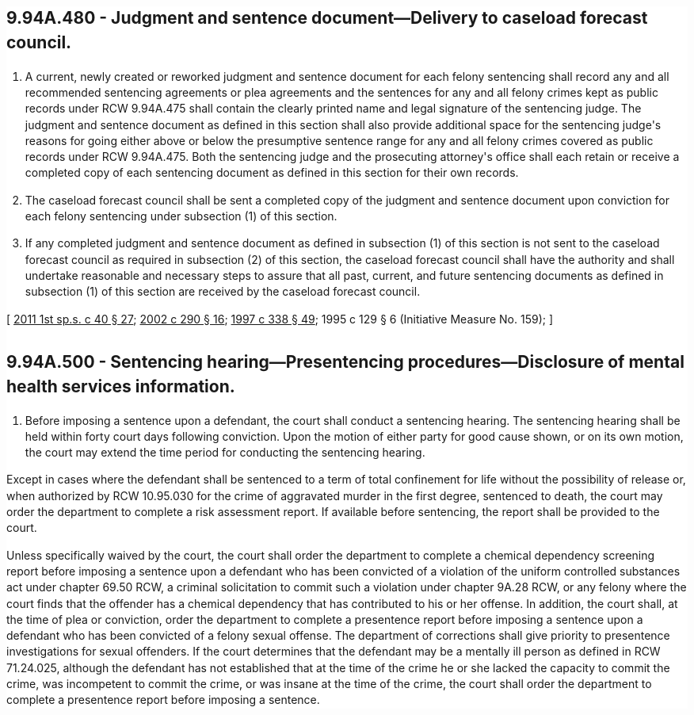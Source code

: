 ## 9.94A.480 - Judgment and sentence document—Delivery to caseload forecast council.
1. A current, newly created or reworked judgment and sentence document for each felony sentencing shall record any and all recommended sentencing agreements or plea agreements and the sentences for any and all felony crimes kept as public records under RCW 9.94A.475 shall contain the clearly printed name and legal signature of the sentencing judge. The judgment and sentence document as defined in this section shall also provide additional space for the sentencing judge's reasons for going either above or below the presumptive sentence range for any and all felony crimes covered as public records under RCW 9.94A.475. Both the sentencing judge and the prosecuting attorney's office shall each retain or receive a completed copy of each sentencing document as defined in this section for their own records.

2. The caseload forecast council shall be sent a completed copy of the judgment and sentence document upon conviction for each felony sentencing under subsection (1) of this section.

3. If any completed judgment and sentence document as defined in subsection (1) of this section is not sent to the caseload forecast council as required in subsection (2) of this section, the caseload forecast council shall have the authority and shall undertake reasonable and necessary steps to assure that all past, current, and future sentencing documents as defined in subsection (1) of this section are received by the caseload forecast council.

\[ [2011 1st sp.s. c 40 § 27](http://lawfilesext.leg.wa.gov/biennium/2011-12/Pdf/Bills/Session%20Laws/Senate/5891-S.SL.pdf?cite=2011%201st%20sp.s.%20c%2040%20§%2027); [2002 c 290 § 16](http://lawfilesext.leg.wa.gov/biennium/2001-02/Pdf/Bills/Session%20Laws/House/2338-S2.SL.pdf?cite=2002%20c%20290%20§%2016); [1997 c 338 § 49](http://lawfilesext.leg.wa.gov/biennium/1997-98/Pdf/Bills/Session%20Laws/House/3900-S3.SL.pdf?cite=1997%20c%20338%20§%2049); 1995 c 129 § 6 (Initiative Measure No. 159); \]

## 9.94A.500 - Sentencing hearing—Presentencing procedures—Disclosure of mental health services information.
1. Before imposing a sentence upon a defendant, the court shall conduct a sentencing hearing. The sentencing hearing shall be held within forty court days following conviction. Upon the motion of either party for good cause shown, or on its own motion, the court may extend the time period for conducting the sentencing hearing.

Except in cases where the defendant shall be sentenced to a term of total confinement for life without the possibility of release or, when authorized by RCW 10.95.030 for the crime of aggravated murder in the first degree, sentenced to death, the court may order the department to complete a risk assessment report. If available before sentencing, the report shall be provided to the court.

Unless specifically waived by the court, the court shall order the department to complete a chemical dependency screening report before imposing a sentence upon a defendant who has been convicted of a violation of the uniform controlled substances act under chapter 69.50 RCW, a criminal solicitation to commit such a violation under chapter 9A.28 RCW, or any felony where the court finds that the offender has a chemical dependency that has contributed to his or her offense. In addition, the court shall, at the time of plea or conviction, order the department to complete a presentence report before imposing a sentence upon a defendant who has been convicted of a felony sexual offense. The department of corrections shall give priority to presentence investigations for sexual offenders. If the court determines that the defendant may be a mentally ill person as defined in RCW 71.24.025, although the defendant has not established that at the time of the crime he or she lacked the capacity to commit the crime, was incompetent to commit the crime, or was insane at the time of the crime, the court shall order the department to complete a presentence report before imposing a sentence.
